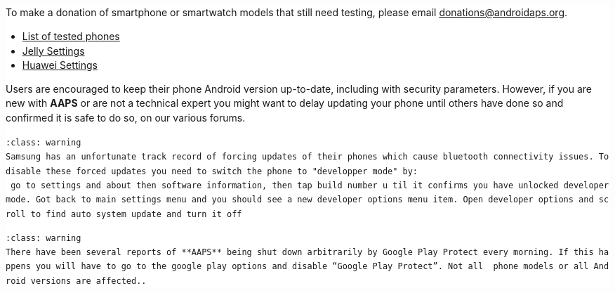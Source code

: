 To make a donation of smartphone or smartwatch models that still need testing, please email [donations@androidaps.org](mailto:donations@androidaps.org).

- [List of tested phones](../Getting-Started/Phones.md)
- [Jelly Settings](../Usage/jelly.md)
- [Huawei Settings](../Usage/huawei.md)

Users are encouraged to keep their phone Android version up-to-date, including with security parameters. However, if you are new with **AAPS** or are not a technical expert you might want to delay updating your phone until others have done so and confirmed it is safe to do so, on our various forums.

```{admonition} delaying Samsung phones updates
:class: warning
Samsung has an unfortunate track record of forcing updates of their phones which cause bluetooth connectivity issues. To disable these forced updates you need to switch the phone to "developper mode" by:
 go to settings and about then software information, then tap build number u til it confirms you have unlocked developer mode. Got back to main settings menu and you should see a new developer options menu item. Open developer options and scroll to find auto system update and turn it off
```

```{admonition} Google Play Protect potential Issue
:class: warning
There have been several reports of **AAPS** being shut down arbitrarily by Google Play Protect every morning. If this happens you will have to go to the google play options and disable “Google Play Protect”. Not all  phone models or all Android versions are affected..
```

